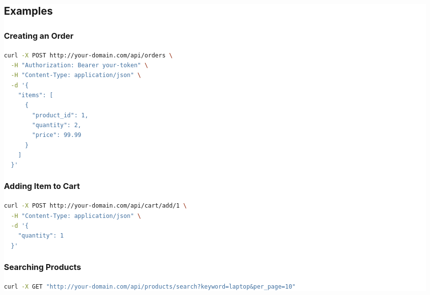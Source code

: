 ## Examples

### Creating an Order
```bash
curl -X POST http://your-domain.com/api/orders \
  -H "Authorization: Bearer your-token" \
  -H "Content-Type: application/json" \
  -d '{
    "items": [
      {
        "product_id": 1,
        "quantity": 2,
        "price": 99.99
      }
    ]
  }'
```

### Adding Item to Cart
```bash
curl -X POST http://your-domain.com/api/cart/add/1 \
  -H "Content-Type: application/json" \
  -d '{
    "quantity": 1
  }'
```

### Searching Products
```bash
curl -X GET "http://your-domain.com/api/products/search?keyword=laptop&per_page=10"
```
